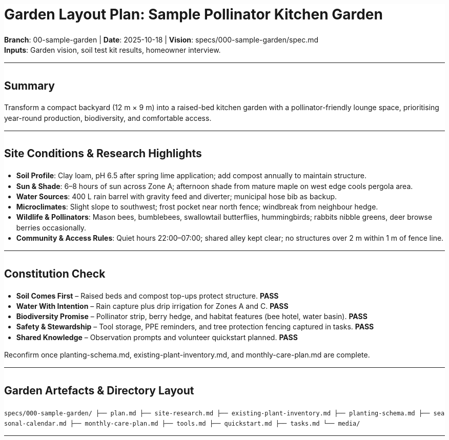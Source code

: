 ﻿# Garden Layout Plan: Sample Pollinator Kitchen Garden

**Branch**:  00-sample-garden | **Date**: 2025-10-18 | **Vision**: specs/000-sample-garden/spec.md  
**Inputs**: Garden vision, soil test kit results, homeowner interview.

---

## Summary

Transform a compact backyard (12 m × 9 m) into a raised-bed kitchen garden with a pollinator-friendly lounge space, prioritising year-round production, biodiversity, and comfortable access.

---

## Site Conditions & Research Highlights

- **Soil Profile**: Clay loam, pH 6.5 after spring lime application; add compost annually to maintain structure.
- **Sun & Shade**: 6–8 hours of sun across Zone A; afternoon shade from mature maple on west edge cools pergola area.
- **Water Sources**: 400 L rain barrel with gravity feed and diverter; municipal hose bib as backup.
- **Microclimates**: Slight slope to southwest; frost pocket near north fence; windbreak from neighbour hedge.
- **Wildlife & Pollinators**: Mason bees, bumblebees, swallowtail butterflies, hummingbirds; rabbits nibble greens, deer browse berries occasionally.
- **Community & Access Rules**: Quiet hours 22:00–07:00; shared alley kept clear; no structures over 2 m within 1 m of fence line.

---

## Constitution Check

- **Soil Comes First** – Raised beds and compost top-ups protect structure. **PASS**
- **Water With Intention** – Rain capture plus drip irrigation for Zones A and C. **PASS**
- **Biodiversity Promise** – Pollinator strip, berry hedge, and habitat features (bee hotel, water basin). **PASS**
- **Safety & Stewardship** – Tool storage, PPE reminders, and tree protection fencing captured in tasks. **PASS**
- **Shared Knowledge** – Observation prompts and volunteer quickstart planned. **PASS**

Reconfirm once planting-schema.md, existing-plant-inventory.md, and monthly-care-plan.md are complete.

---

## Garden Artefacts & Directory Layout

`
specs/000-sample-garden/
├── plan.md
├── site-research.md
├── existing-plant-inventory.md
├── planting-schema.md
├── seasonal-calendar.md
├── monthly-care-plan.md
├── tools.md
├── quickstart.md
├── tasks.md
└── media/
`

---